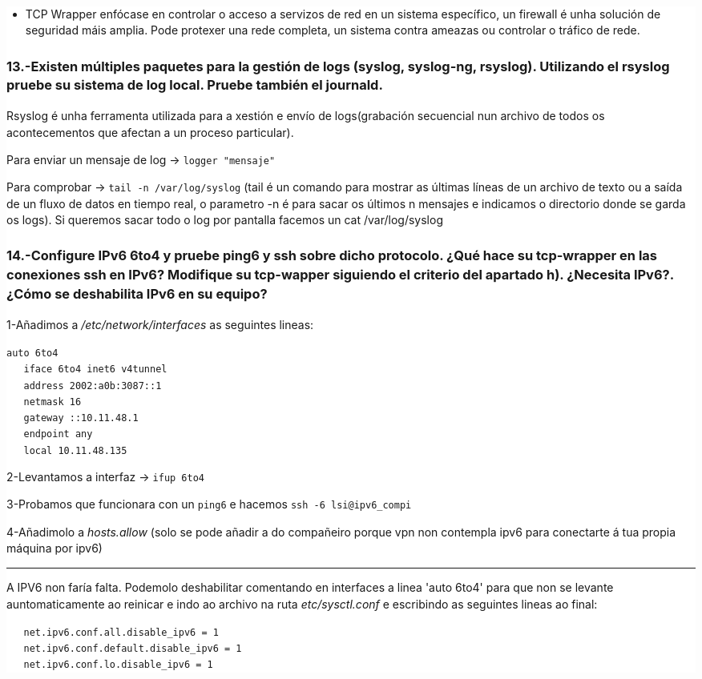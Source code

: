    * TCP Wrapper enfócase en controlar o acceso a servizos de red en un sistema específico, un firewall é unha solución de seguridad máis amplia. Pode protexer una rede completa, un sistema contra ameazas ou controlar
     o tráfico de rede.




### **13.-Existen múltiples paquetes para la gestión de logs (syslog, syslog-ng, rsyslog). Utilizando el rsyslog pruebe su sistema de log local. Pruebe también el journald.**

   Rsyslog é unha ferramenta utilizada para a xestión e envío de logs(grabación secuencial nun archivo de todos os acontecementos que afectan a un proceso particular).

   Para enviar un mensaje de log -> `logger "mensaje"`

   Para comprobar -> `tail -n /var/log/syslog` (tail é un comando para mostrar as últimas líneas de un archivo de texto ou a saída de un fluxo de datos en tiempo real, o parametro -n é para sacar os últimos n mensajes e indicamos 
   o directorio donde se garda os logs). Si queremos sacar todo o log por pantalla facemos un cat /var/log/syslog



### **14.-Configure IPv6 6to4 y pruebe ping6 y ssh sobre dicho protocolo. ¿Qué hace su tcp-wrapper en las conexiones ssh en IPv6? Modifique su tcp-wapper siguiendo el criterio del apartado h). ¿Necesita IPv6?. ¿Cómo se 	  deshabilita IPv6 en su equipo?**

   1-Añadimos a */etc/network/interfaces* as seguintes lineas:

   	auto 6to4
	   iface 6to4 inet6 v4tunnel
	   address 2002:a0b:3087::1
	   netmask 16
	   gateway ::10.11.48.1
	   endpoint any
	   local 10.11.48.135

   2-Levantamos a interfaz -> `ifup 6to4`

   3-Probamos que funcionara con un `ping6` e hacemos `ssh -6 lsi@ipv6_compi` 

   4-Añadimolo a *hosts.allow* (solo se pode añadir a do compañeiro porque vpn non contempla ipv6 para conectarte á tua propia máquina por ipv6)

   -----------

   A IPV6 non faría falta. Podemolo deshabilitar comentando en interfaces a linea 'auto 6to4' para que non se levante auntomaticamente ao reinicar e indo ao archivo na ruta *etc/sysctl.conf* e escribindo as seguintes 
   lineas ao final:
   		
       net.ipv6.conf.all.disable_ipv6 = 1
       net.ipv6.conf.default.disable_ipv6 = 1
       net.ipv6.conf.lo.disable_ipv6 = 1
